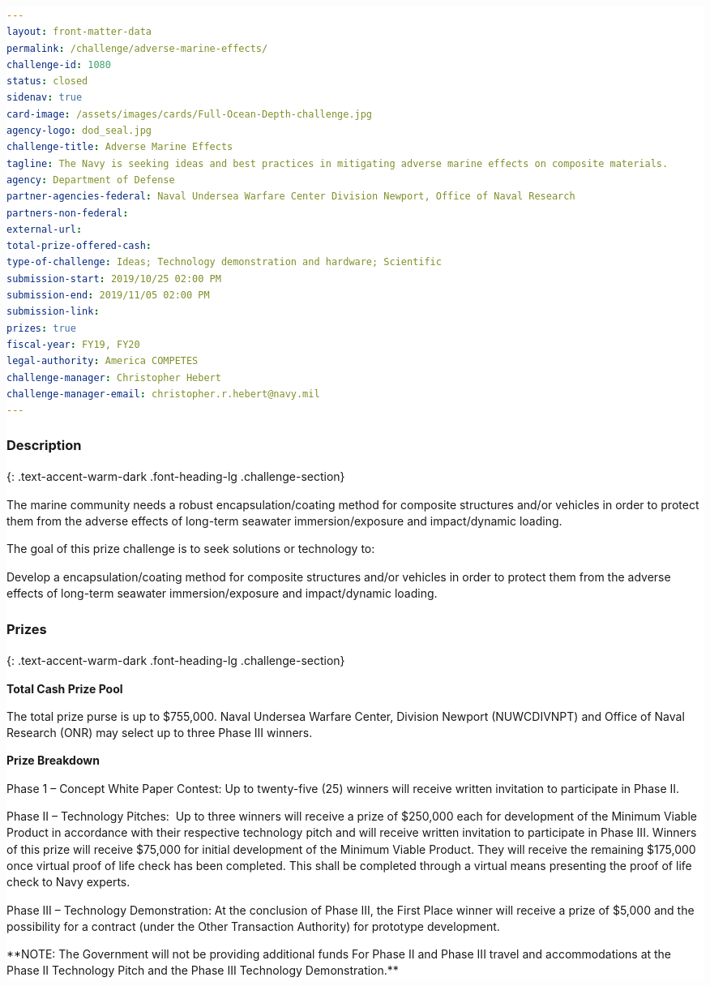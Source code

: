```yaml
---
layout: front-matter-data
permalink: /challenge/adverse-marine-effects/
challenge-id: 1080
status: closed
sidenav: true
card-image: /assets/images/cards/Full-Ocean-Depth-challenge.jpg
agency-logo: dod_seal.jpg
challenge-title: Adverse Marine Effects
tagline: The Navy is seeking ideas and best practices in mitigating adverse marine effects on composite materials.
agency: Department of Defense
partner-agencies-federal: Naval Undersea Warfare Center Division Newport, Office of Naval Research
partners-non-federal:
external-url:
total-prize-offered-cash:
type-of-challenge: Ideas; Technology demonstration and hardware; Scientific
submission-start: 2019/10/25 02:00 PM 
submission-end: 2019/11/05 02:00 PM 
submission-link:
prizes: true
fiscal-year: FY19, FY20
legal-authority: America COMPETES
challenge-manager: Christopher Hebert
challenge-manager-email: christopher.r.hebert@navy.mil
---
```





### Description
{: .text-accent-warm-dark .font-heading-lg .challenge-section}

<p>The marine community needs a robust encapsulation/coating method for composite structures and/or vehicles in order to protect them from the adverse effects of long-term seawater immersion/exposure and impact/dynamic loading.</p>
<p>The goal of this prize challenge is to seek solutions or technology to:</p>
<p>Develop a encapsulation/coating method for composite structures and/or vehicles in order to protect them from the adverse effects of long-term seawater immersion/exposure and impact/dynamic loading. &nbsp;</p>


### Prizes
{: .text-accent-warm-dark .font-heading-lg .challenge-section}

<p><strong>Total Cash Prize Pool</strong></p>
<p>The total prize purse is up to $755,000. Naval Undersea Warfare Center, Division Newport (NUWCDIVNPT) and Office of Naval Research (ONR) may select up to three Phase III winners.</p>
<p><strong>Prize Breakdown</strong></p>
<p>Phase 1 &ndash; Concept White Paper Contest: Up to twenty-five (25) winners will receive written invitation to participate in Phase II.</p>
<p>Phase II &ndash; Technology Pitches:&nbsp; Up to three winners will receive a prize of $250,000 each for development of the Minimum Viable Product in accordance with their respective technology pitch and will receive written invitation to participate in Phase III. Winners of this prize will receive $75,000 for initial development of the Minimum Viable Product. They will receive the remaining $175,000 once virtual proof of life check has been completed. This shall be completed through a virtual means presenting the proof of life check to Navy experts.</p>
<p>Phase III &ndash; Technology Demonstration: At the conclusion of Phase III, the First Place winner will receive a prize of $5,000 and the possibility for a contract (under the Other Transaction Authority) for prototype development.</p>
<p>**NOTE: The Government will not be providing additional funds For Phase II and Phase III travel and accommodations at the Phase II Technology Pitch and the Phase III Technology Demonstration.**</p>
